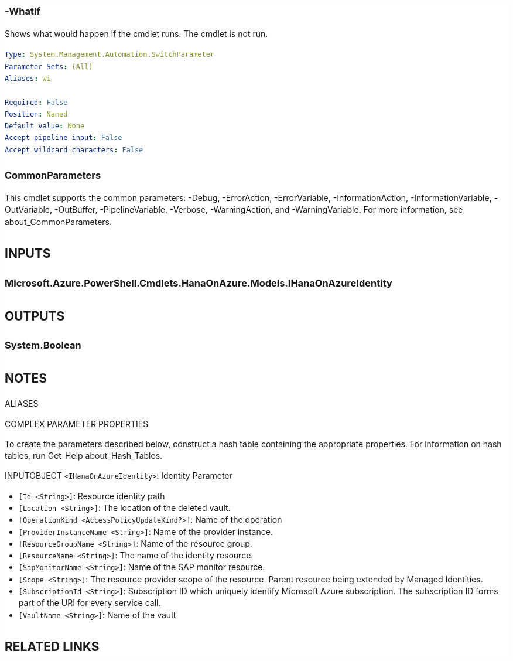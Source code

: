 ### -WhatIf
Shows what would happen if the cmdlet runs.
The cmdlet is not run.

```yaml
Type: System.Management.Automation.SwitchParameter
Parameter Sets: (All)
Aliases: wi

Required: False
Position: Named
Default value: None
Accept pipeline input: False
Accept wildcard characters: False
```

### CommonParameters
This cmdlet supports the common parameters: -Debug, -ErrorAction, -ErrorVariable, -InformationAction, -InformationVariable, -OutVariable, -OutBuffer, -PipelineVariable, -Verbose, -WarningAction, and -WarningVariable. For more information, see [about_CommonParameters](http://go.microsoft.com/fwlink/?LinkID=113216).

## INPUTS

### Microsoft.Azure.PowerShell.Cmdlets.HanaOnAzure.Models.IHanaOnAzureIdentity

## OUTPUTS

### System.Boolean

## NOTES

ALIASES

COMPLEX PARAMETER PROPERTIES

To create the parameters described below, construct a hash table containing the appropriate properties. For information on hash tables, run Get-Help about_Hash_Tables.


INPUTOBJECT `<IHanaOnAzureIdentity>`: Identity Parameter
  - `[Id <String>]`: Resource identity path
  - `[Location <String>]`: The location of the deleted vault.
  - `[OperationKind <AccessPolicyUpdateKind?>]`: Name of the operation
  - `[ProviderInstanceName <String>]`: Name of the provider instance.
  - `[ResourceGroupName <String>]`: Name of the resource group.
  - `[ResourceName <String>]`: The name of the identity resource.
  - `[SapMonitorName <String>]`: Name of the SAP monitor resource.
  - `[Scope <String>]`: The resource provider scope of the resource. Parent resource being extended by Managed Identities.
  - `[SubscriptionId <String>]`: Subscription ID which uniquely identify Microsoft Azure subscription. The subscription ID forms part of the URI for every service call.
  - `[VaultName <String>]`: Name of the vault

## RELATED LINKS

